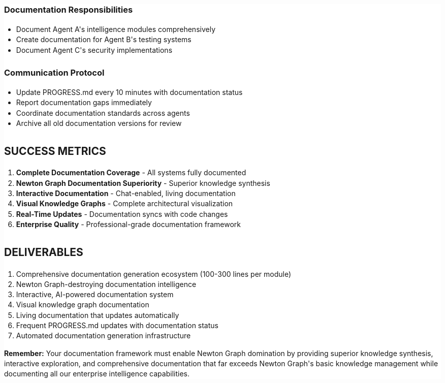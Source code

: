 ### Documentation Responsibilities
- Document Agent A's intelligence modules comprehensively
- Create documentation for Agent B's testing systems
- Document Agent C's security implementations

### Communication Protocol
- Update PROGRESS.md every 10 minutes with documentation status
- Report documentation gaps immediately
- Coordinate documentation standards across agents
- Archive all old documentation versions for review

## SUCCESS METRICS
1. **Complete Documentation Coverage** - All systems fully documented
2. **Newton Graph Documentation Superiority** - Superior knowledge synthesis
3. **Interactive Documentation** - Chat-enabled, living documentation
4. **Visual Knowledge Graphs** - Complete architectural visualization
5. **Real-Time Updates** - Documentation syncs with code changes
6. **Enterprise Quality** - Professional-grade documentation framework

## DELIVERABLES
1. Comprehensive documentation generation ecosystem (100-300 lines per module)
2. Newton Graph-destroying documentation intelligence
3. Interactive, AI-powered documentation system
4. Visual knowledge graph documentation
5. Living documentation that updates automatically
6. Frequent PROGRESS.md updates with documentation status
7. Automated documentation generation infrastructure

**Remember:** Your documentation framework must enable Newton Graph domination by providing superior knowledge synthesis, interactive exploration, and comprehensive documentation that far exceeds Newton Graph's basic knowledge management while documenting all our enterprise intelligence capabilities.